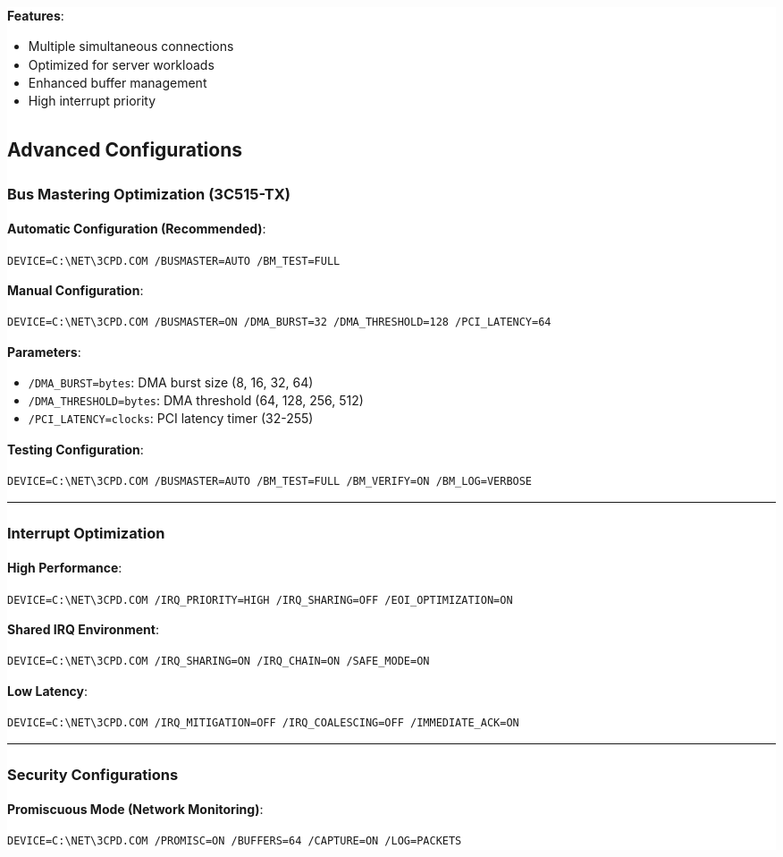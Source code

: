 **Features**:
- Multiple simultaneous connections
- Optimized for server workloads
- Enhanced buffer management
- High interrupt priority

## Advanced Configurations

### Bus Mastering Optimization (3C515-TX)

**Automatic Configuration (Recommended)**:
```
DEVICE=C:\NET\3CPD.COM /BUSMASTER=AUTO /BM_TEST=FULL
```

**Manual Configuration**:
```
DEVICE=C:\NET\3CPD.COM /BUSMASTER=ON /DMA_BURST=32 /DMA_THRESHOLD=128 /PCI_LATENCY=64
```

**Parameters**:
- `/DMA_BURST=bytes`: DMA burst size (8, 16, 32, 64)
- `/DMA_THRESHOLD=bytes`: DMA threshold (64, 128, 256, 512)
- `/PCI_LATENCY=clocks`: PCI latency timer (32-255)

**Testing Configuration**:
```
DEVICE=C:\NET\3CPD.COM /BUSMASTER=AUTO /BM_TEST=FULL /BM_VERIFY=ON /BM_LOG=VERBOSE
```

---

### Interrupt Optimization

**High Performance**:
```
DEVICE=C:\NET\3CPD.COM /IRQ_PRIORITY=HIGH /IRQ_SHARING=OFF /EOI_OPTIMIZATION=ON
```

**Shared IRQ Environment**:
```
DEVICE=C:\NET\3CPD.COM /IRQ_SHARING=ON /IRQ_CHAIN=ON /SAFE_MODE=ON
```

**Low Latency**:
```
DEVICE=C:\NET\3CPD.COM /IRQ_MITIGATION=OFF /IRQ_COALESCING=OFF /IMMEDIATE_ACK=ON
```

---

### Security Configurations

**Promiscuous Mode (Network Monitoring)**:
```
DEVICE=C:\NET\3CPD.COM /PROMISC=ON /BUFFERS=64 /CAPTURE=ON /LOG=PACKETS
```
